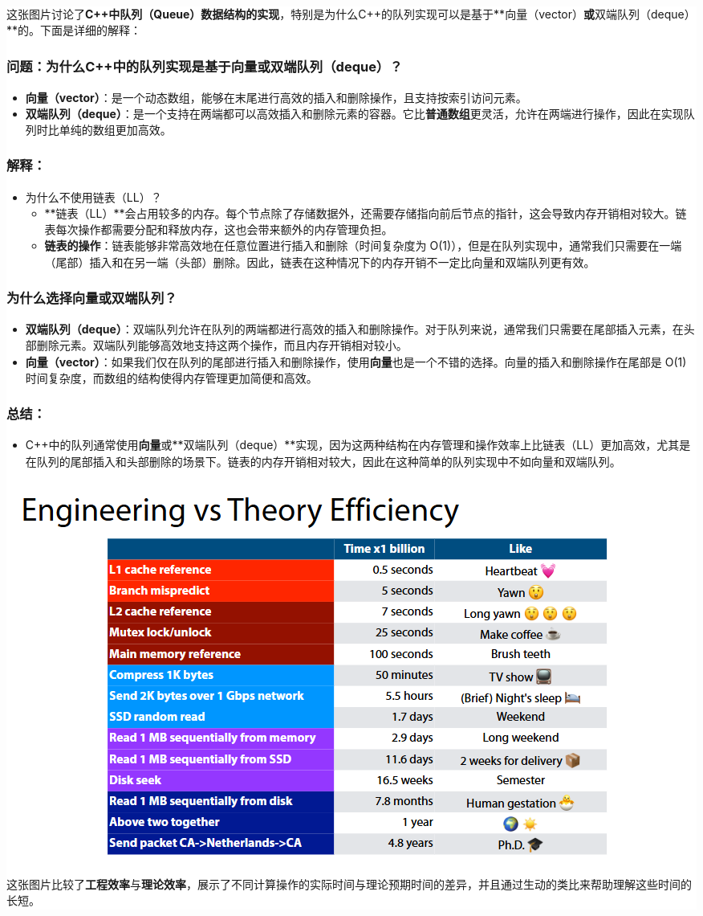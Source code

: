 这张图片讨论了**C++中队列（Queue）数据结构的实现**，特别是为什么C++的队列实现可以是基于**向量（vector）**或**双端队列（deque）**的。下面是详细的解释：

### **问题：为什么C++中的队列实现是基于向量或双端队列（deque）？**

- **向量（vector）**：是一个动态数组，能够在末尾进行高效的插入和删除操作，且支持按索引访问元素。
- **双端队列（deque）**：是一个支持在两端都可以高效插入和删除元素的容器。它比**普通数组**更灵活，允许在两端进行操作，因此在实现队列时比单纯的数组更加高效。

### **解释：**

- 为什么不使用链表（LL）？
  - **链表（LL）**会占用较多的内存。每个节点除了存储数据外，还需要存储指向前后节点的指针，这会导致内存开销相对较大。链表每次操作都需要分配和释放内存，这也会带来额外的内存管理负担。
  - **链表的操作**：链表能够非常高效地在任意位置进行插入和删除（时间复杂度为 O(1)），但是在队列实现中，通常我们只需要在一端（尾部）插入和在另一端（头部）删除。因此，链表在这种情况下的内存开销不一定比向量和双端队列更有效。

### **为什么选择向量或双端队列？**

- **双端队列（deque）**：双端队列允许在队列的两端都进行高效的插入和删除操作。对于队列来说，通常我们只需要在尾部插入元素，在头部删除元素。双端队列能够高效地支持这两个操作，而且内存开销相对较小。
- **向量（vector）**：如果我们仅在队列的尾部进行插入和删除操作，使用**向量**也是一个不错的选择。向量的插入和删除操作在尾部是 O(1) 时间复杂度，而数组的结构使得内存管理更加简便和高效。

### **总结：**

- C++中的队列通常使用**向量**或**双端队列（deque）**实现，因为这两种结构在内存管理和操作效率上比链表（LL）更加高效，尤其是在队列的尾部插入和头部删除的场景下。链表的内存开销相对较大，因此在这种简单的队列实现中不如向量和双端队列。

![image-20250208210202665](READEME.assets/image-20250208210202665.png)

这张图片比较了**工程效率**与**理论效率**，展示了不同计算操作的实际时间与理论预期时间的差异，并且通过生动的类比来帮助理解这些时间的长短。
